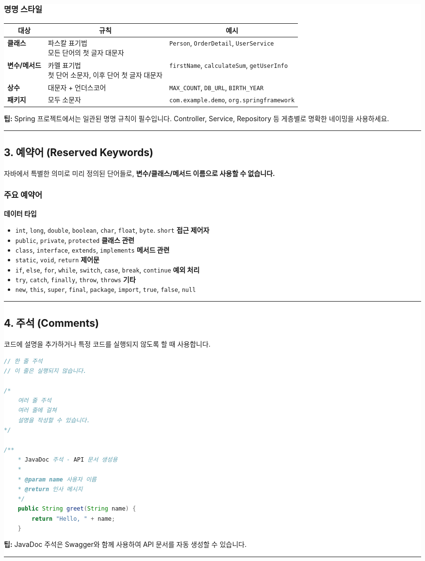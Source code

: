 ### 명명 스타일
| 대상         | 규칙                                 | 예시                                         |
| ---------- | ---------------------------------- | ------------------------------------------ |
| **클래스**    | 파스칼 표기법<br>모든 단어의 첫 글자 대문자         | `Person`, `OrderDetail`, `UserService`     |
| **변수/메서드** | 카멜 표기법<br>첫 단어 소문자, 이후 단어 첫 글자 대문자 | `firstName`, `calculateSum`, `getUserInfo` |
| **상수**     | 대문자 + 언더스코어                        | `MAX_COUNT`, `DB_URL`, `BIRTH_YEAR`        |
| **패키지**    | 모두 소문자                             | `com.example.demo`, `org.springframework`  |
**팁:** Spring 프로젝트에서는 일관된 명명 규칙이 필수입니다. Controller, Service, Repository 등 게층별로 명확한 네이밍을 사용하세요.

---
## 3. 예약어 (Reserved Keywords)
자바에서 특별한 의미로 미리 정의된 단어들로, **변수/클래스/메서드 이름으로 사용할 수 없습니다.**
### 주요 예약어
**데이터 타입**
- `int`, `long`, `double`, `boolean`, `char`, `float`, `byte`. `short`
**접근 제어자**
- `public`, `private`, `protected`
**클래스 관련**
- `class`, `interface`, `extends`, `implements`
**메서드 관련**
- `static`, `void`, `return`
**제어문**
- `if`, `else`, `for`, `while`, `switch`, `case`, `break`, `continue`
**예외 처리**
- `try`, `catch`, `finally`, `throw`, `throws`
**기타**
- `new`, `this`, `super`, `final`, `package`, `import`, `true`, `false`, `null`

---
## 4. 주석 (Comments)
코드에 설명을 추가하거나 특정 코드를 실행되지 않도록 할 때 사용합니다.
```java
// 한 줄 주석
// 이 줄은 실행되지 않습니다.

/*
	여러 줄 주석
	여러 줄에 걸쳐
	설명을 작성할 수 있습니다.
*/

/**
	* JavaDoc 주석 - API 문서 생성용
	* 
	* @param name 사용자 이름
	* @return 인사 메시지
	*/
	public String greet(String name) {
		return "Hello, " + name;
	}
```
**팁:** JavaDoc 주석은 Swagger와 함께 사용하여 API 문서를 자동 생성할 수 있습니다.

---